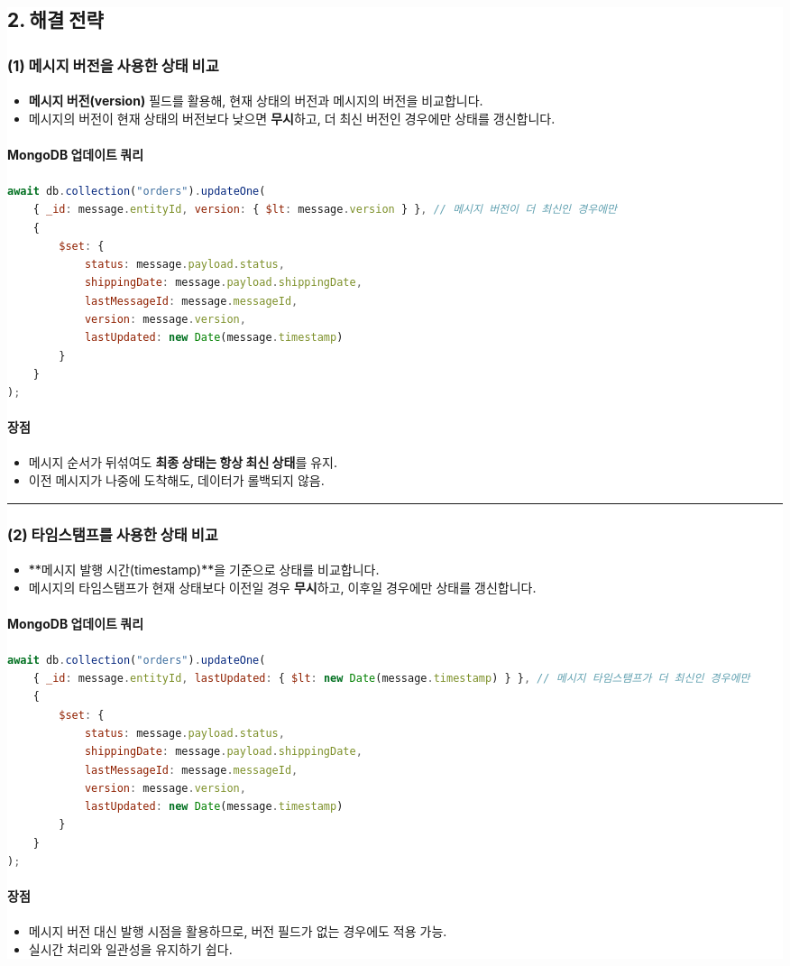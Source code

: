 
## **2. 해결 전략**

### **(1) 메시지 버전을 사용한 상태 비교**
- **메시지 버전(version)** 필드를 활용해, 현재 상태의 버전과 메시지의 버전을 비교합니다.
- 메시지의 버전이 현재 상태의 버전보다 낮으면 **무시**하고, 더 최신 버전인 경우에만 상태를 갱신합니다.

#### **MongoDB 업데이트 쿼리**
```javascript
await db.collection("orders").updateOne(
    { _id: message.entityId, version: { $lt: message.version } }, // 메시지 버전이 더 최신인 경우에만
    {
        $set: {
            status: message.payload.status,
            shippingDate: message.payload.shippingDate,
            lastMessageId: message.messageId,
            version: message.version,
            lastUpdated: new Date(message.timestamp)
        }
    }
);
```

#### **장점**
- 메시지 순서가 뒤섞여도 **최종 상태는 항상 최신 상태**를 유지.
- 이전 메시지가 나중에 도착해도, 데이터가 롤백되지 않음.

---

### **(2) 타임스탬프를 사용한 상태 비교**
- **메시지 발행 시간(timestamp)**을 기준으로 상태를 비교합니다.
- 메시지의 타임스탬프가 현재 상태보다 이전일 경우 **무시**하고, 이후일 경우에만 상태를 갱신합니다.

#### **MongoDB 업데이트 쿼리**
```javascript
await db.collection("orders").updateOne(
    { _id: message.entityId, lastUpdated: { $lt: new Date(message.timestamp) } }, // 메시지 타임스탬프가 더 최신인 경우에만
    {
        $set: {
            status: message.payload.status,
            shippingDate: message.payload.shippingDate,
            lastMessageId: message.messageId,
            version: message.version,
            lastUpdated: new Date(message.timestamp)
        }
    }
);
```

#### **장점**
- 메시지 버전 대신 발행 시점을 활용하므로, 버전 필드가 없는 경우에도 적용 가능.
- 실시간 처리와 일관성을 유지하기 쉽다.
